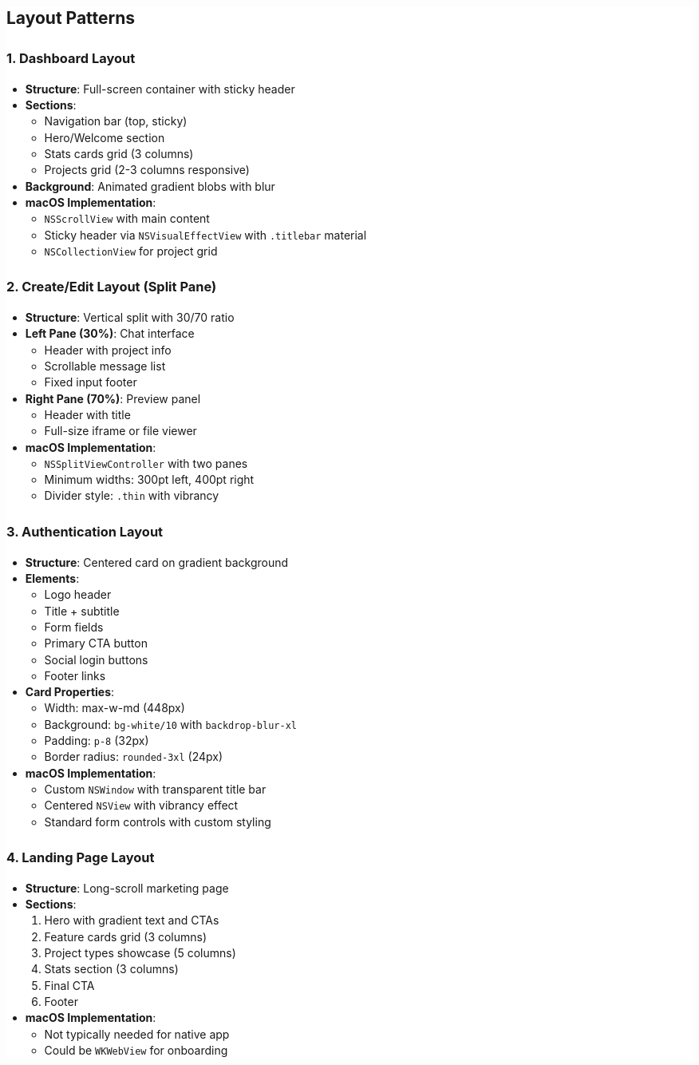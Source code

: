 
## Layout Patterns

### 1. **Dashboard Layout**
- **Structure**: Full-screen container with sticky header
- **Sections**:
  - Navigation bar (top, sticky)
  - Hero/Welcome section
  - Stats cards grid (3 columns)
  - Projects grid (2-3 columns responsive)
- **Background**: Animated gradient blobs with blur
- **macOS Implementation**:
  - `NSScrollView` with main content
  - Sticky header via `NSVisualEffectView` with `.titlebar` material
  - `NSCollectionView` for project grid

### 2. **Create/Edit Layout (Split Pane)**
- **Structure**: Vertical split with 30/70 ratio
- **Left Pane (30%)**: Chat interface
  - Header with project info
  - Scrollable message list
  - Fixed input footer
- **Right Pane (70%)**: Preview panel
  - Header with title
  - Full-size iframe or file viewer
- **macOS Implementation**:
  - `NSSplitViewController` with two panes
  - Minimum widths: 300pt left, 400pt right
  - Divider style: `.thin` with vibrancy

### 3. **Authentication Layout**
- **Structure**: Centered card on gradient background
- **Elements**:
  - Logo header
  - Title + subtitle
  - Form fields
  - Primary CTA button
  - Social login buttons
  - Footer links
- **Card Properties**:
  - Width: max-w-md (448px)
  - Background: `bg-white/10` with `backdrop-blur-xl`
  - Padding: `p-8` (32px)
  - Border radius: `rounded-3xl` (24px)
- **macOS Implementation**:
  - Custom `NSWindow` with transparent title bar
  - Centered `NSView` with vibrancy effect
  - Standard form controls with custom styling

### 4. **Landing Page Layout**
- **Structure**: Long-scroll marketing page
- **Sections**:
  1. Hero with gradient text and CTAs
  2. Feature cards grid (3 columns)
  3. Project types showcase (5 columns)
  4. Stats section (3 columns)
  5. Final CTA
  6. Footer
- **macOS Implementation**:
  - Not typically needed for native app
  - Could be `WKWebView` for onboarding
